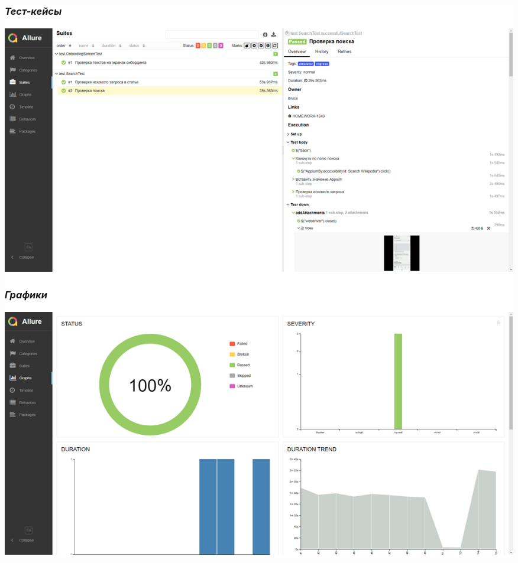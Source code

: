 </p>

### *Тест-кейсы*

<p align="center">  
<img title="Allure Tests" src="images/screen/Allure_test_cases.png" width="1920">  
</p>

### *Графики*

  <p align="center">  
<img title="Allure Graphics" src="images/screen/allure_graphs_1.png" width="1920">
